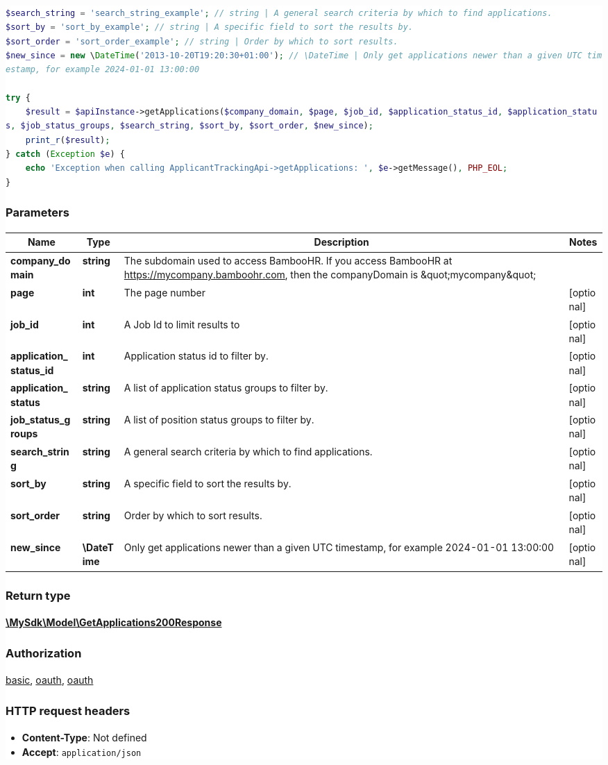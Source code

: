 ```php
$search_string = 'search_string_example'; // string | A general search criteria by which to find applications.
$sort_by = 'sort_by_example'; // string | A specific field to sort the results by.
$sort_order = 'sort_order_example'; // string | Order by which to sort results.
$new_since = new \DateTime('2013-10-20T19:20:30+01:00'); // \DateTime | Only get applications newer than a given UTC timestamp, for example 2024-01-01 13:00:00

try {
    $result = $apiInstance->getApplications($company_domain, $page, $job_id, $application_status_id, $application_status, $job_status_groups, $search_string, $sort_by, $sort_order, $new_since);
    print_r($result);
} catch (Exception $e) {
    echo 'Exception when calling ApplicantTrackingApi->getApplications: ', $e->getMessage(), PHP_EOL;
}
```

### Parameters

| Name | Type | Description  | Notes |
| ------------- | ------------- | ------------- | ------------- |
| **company_domain** | **string**| The subdomain used to access BambooHR. If you access BambooHR at https://mycompany.bamboohr.com, then the companyDomain is \&quot;mycompany\&quot; | |
| **page** | **int**| The page number | [optional] |
| **job_id** | **int**| A Job Id to limit results to | [optional] |
| **application_status_id** | **int**| Application status id to filter by. | [optional] |
| **application_status** | **string**| A list of application status groups to filter by. | [optional] |
| **job_status_groups** | **string**| A list of position status groups to filter by. | [optional] |
| **search_string** | **string**| A general search criteria by which to find applications. | [optional] |
| **sort_by** | **string**| A specific field to sort the results by. | [optional] |
| **sort_order** | **string**| Order by which to sort results. | [optional] |
| **new_since** | **\DateTime**| Only get applications newer than a given UTC timestamp, for example 2024-01-01 13:00:00 | [optional] |

### Return type

[**\MySdk\Model\GetApplications200Response**](../Model/GetApplications200Response.md)

### Authorization

[basic](../../README.md#basic), [oauth](../../README.md#oauth), [oauth](../../README.md#oauth)

### HTTP request headers

- **Content-Type**: Not defined
- **Accept**: `application/json`
